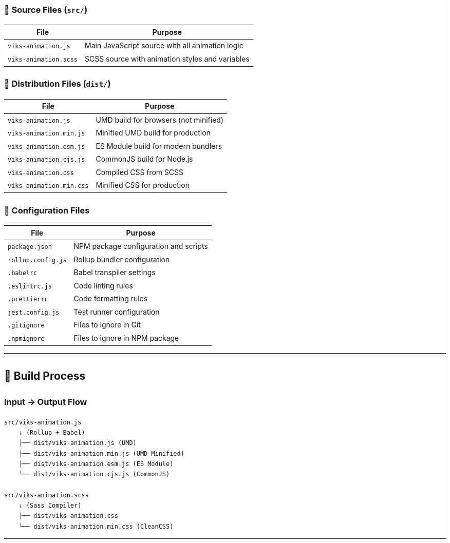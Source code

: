 ### 📂 Source Files (`src/`)

| File | Purpose |
|------|---------|
| `viks-animation.js` | Main JavaScript source with all animation logic |
| `viks-animation.scss` | SCSS source with animation styles and variables |

### 📂 Distribution Files (`dist/`)

| File | Purpose |
|------|---------|
| `viks-animation.js` | UMD build for browsers (not minified) |
| `viks-animation.min.js` | Minified UMD build for production |
| `viks-animation.esm.js` | ES Module build for modern bundlers |
| `viks-animation.cjs.js` | CommonJS build for Node.js |
| `viks-animation.css` | Compiled CSS from SCSS |
| `viks-animation.min.css` | Minified CSS for production |

### 📂 Configuration Files

| File | Purpose |
|------|---------|
| `package.json` | NPM package configuration and scripts |
| `rollup.config.js` | Rollup bundler configuration |
| `.babelrc` | Babel transpiler settings |
| `.eslintrc.js` | Code linting rules |
| `.prettierrc` | Code formatting rules |
| `jest.config.js` | Test runner configuration |
| `.gitignore` | Files to ignore in Git |
| `.npmignore` | Files to ignore in NPM package |

---

## 🔨 Build Process

### Input → Output Flow

```
src/viks-animation.js
    ↓ (Rollup + Babel)
    ├── dist/viks-animation.js (UMD)
    ├── dist/viks-animation.min.js (UMD Minified)
    ├── dist/viks-animation.esm.js (ES Module)
    └── dist/viks-animation.cjs.js (CommonJS)

src/viks-animation.scss
    ↓ (Sass Compiler)
    ├── dist/viks-animation.css
    └── dist/viks-animation.min.css (CleanCSS)
```

---